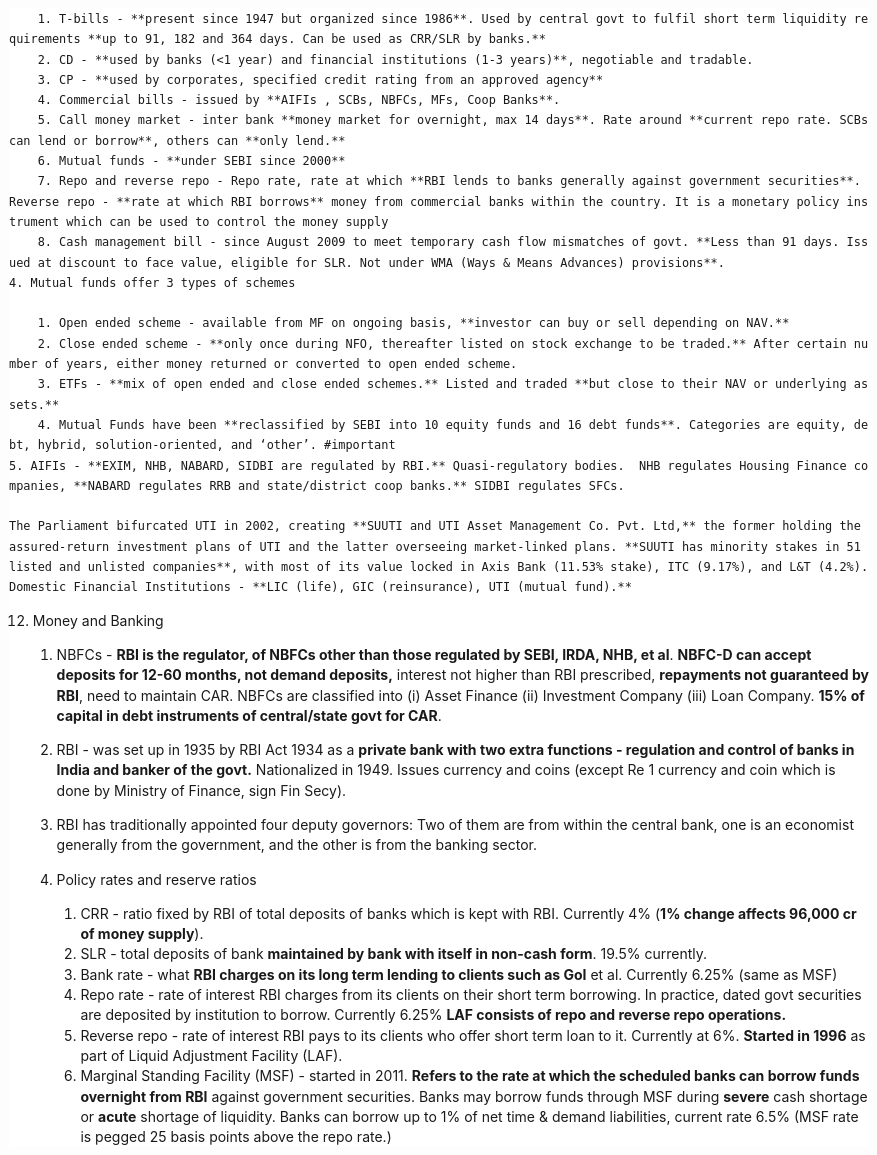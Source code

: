         1. T-bills - **present since 1947 but organized since 1986**. Used by central govt to fulfil short term liquidity requirements **up to 91, 182 and 364 days. Can be used as CRR/SLR by banks.**
        2. CD - **used by banks (<1 year) and financial institutions (1-3 years)**, negotiable and tradable.
        3. CP - **used by corporates, specified credit rating from an approved agency**
        4. Commercial bills - issued by **AIFIs , SCBs, NBFCs, MFs, Coop Banks**.
        5. Call money market - inter bank **money market for overnight, max 14 days**. Rate around **current repo rate. SCBs can lend or borrow**, others can **only lend.**
        6. Mutual funds - **under SEBI since 2000**
        7. Repo and reverse repo - Repo rate, rate at which **RBI lends to banks generally against government securities**. Reverse repo - **rate at which RBI borrows** money from commercial banks within the country. It is a monetary policy instrument which can be used to control the money supply
        8. Cash management bill - since August 2009 to meet temporary cash flow mismatches of govt. **Less than 91 days. Issued at discount to face value, eligible for SLR. Not under WMA (Ways & Means Advances) provisions**.
    4. Mutual funds offer 3 types of schemes
        
        1. Open ended scheme - available from MF on ongoing basis, **investor can buy or sell depending on NAV.**
        2. Close ended scheme - **only once during NFO, thereafter listed on stock exchange to be traded.** After certain number of years, either money returned or converted to open ended scheme.
        3. ETFs - **mix of open ended and close ended schemes.** Listed and traded **but close to their NAV or underlying assets.**
        4. Mutual Funds have been **reclassified by SEBI into 10 equity funds and 16 debt funds**. Categories are equity, debt, hybrid, solution-oriented, and ‘other’. #important
    5. AIFIs - **EXIM, NHB, NABARD, SIDBI are regulated by RBI.** Quasi-regulatory bodies. ￼NHB regulates Housing Finance companies, **NABARD regulates RRB and state/district coop banks.** SIDBI regulates SFCs.
    
    The Parliament bifurcated UTI in 2002, creating **SUUTI and UTI Asset Management Co. Pvt. Ltd,** the former holding the assured-return investment plans of UTI and the latter overseeing market-linked plans. **SUUTI has minority stakes in 51 listed and unlisted companies**, with most of its value locked in Axis Bank (11.53% stake), ITC (9.17%), and L&T (4.2%).  
    Domestic Financial Institutions - **LIC (life), GIC (reinsurance), UTI (mutual fund).**￼
    
12. Money and Banking
    
    1. NBFCs - **RBI is the regulator, of NBFCs other than those regulated by SEBI, IRDA, NHB, et al**. **NBFC-D can accept deposits for 12-60 months, not demand deposits,** interest not higher than RBI prescribed, **repayments not guaranteed by RBI**, need to maintain CAR. NBFCs are classified into (i) Asset Finance (ii) Investment Company (iii) Loan Company. **15% of capital in debt instruments of central/state govt for CAR**.
    2. RBI - was set up in 1935 by RBI Act 1934 as a **private bank with two extra functions - regulation and control of banks in India and banker of the govt.** Nationalized in 1949. Issues currency and coins (except Re 1 currency and coin which is done by Ministry of Finance, sign Fin Secy).
    3. RBI has traditionally appointed four deputy governors: Two of them are from within the central bank, one is an economist generally from the government, and the other is from the banking sector. 
    4. Policy rates and reserve ratios
        
        1. CRR - ratio fixed by RBI of total deposits of banks which is kept with RBI. Currently 4% (**1% change affects 96,000 cr of money supply**).
        2. SLR - total deposits of bank **maintained by bank with itself in non-cash form**. 19.5% currently.
        3. Bank rate - what **RBI charges on its long term lending to clients such as GoI** et al. Currently 6.25% (same as MSF)
        4. Repo rate - rate of interest RBI charges from its clients on their short term borrowing. In practice, dated govt securities are deposited by institution to borrow. Currently 6.25% **LAF consists of repo and reverse repo operations.**
        5. Reverse repo - rate of interest RBI pays to its clients who offer short term loan to it. Currently at 6%. **Started in 1996** as part of Liquid Adjustment Facility (LAF).
        6. Marginal Standing Facility (MSF) - started in 2011. **Refers to the rate at which the scheduled banks can borrow funds overnight from RBI** against government securities. Banks may borrow funds through MSF during **severe** cash shortage or **acute** shortage of liquidity. Banks can borrow up to 1% of net time & demand liabilities, current rate 6.5% (MSF rate is pegged 25 basis points above the repo rate.)